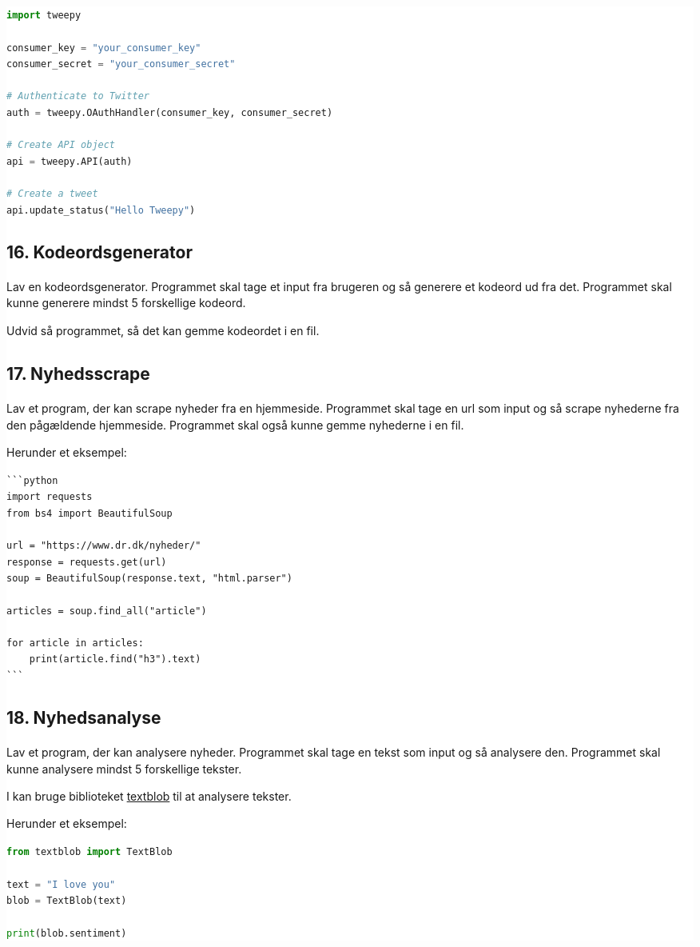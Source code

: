 ```python
import tweepy

consumer_key = "your_consumer_key"
consumer_secret = "your_consumer_secret"

# Authenticate to Twitter
auth = tweepy.OAuthHandler(consumer_key, consumer_secret)

# Create API object
api = tweepy.API(auth)

# Create a tweet
api.update_status("Hello Tweepy")
```

## 16. Kodeordsgenerator
Lav en kodeordsgenerator. Programmet skal tage et input fra brugeren og så generere et kodeord ud fra det. Programmet skal kunne generere mindst 5 forskellige kodeord.

Udvid så programmet, så det kan gemme kodeordet i en fil.

## 17. Nyhedsscrape
Lav et program, der kan scrape nyheder fra en hjemmeside. Programmet skal tage en url som input og så scrape nyhederne fra den pågældende hjemmeside. Programmet skal også kunne gemme nyhederne i en fil.

Herunder et eksempel:
    
    ```python
    import requests
    from bs4 import BeautifulSoup

    url = "https://www.dr.dk/nyheder/"
    response = requests.get(url)
    soup = BeautifulSoup(response.text, "html.parser")

    articles = soup.find_all("article")

    for article in articles:
        print(article.find("h3").text)
    ```
## 18. Nyhedsanalyse
Lav et program, der kan analysere nyheder. Programmet skal tage en tekst som input og så analysere den. Programmet skal kunne analysere mindst 5 forskellige tekster.

I kan bruge biblioteket [textblob](https://textblob.readthedocs.io/en/dev/) til at analysere tekster.

Herunder et eksempel:

```python
from textblob import TextBlob

text = "I love you"
blob = TextBlob(text)

print(blob.sentiment)
```
